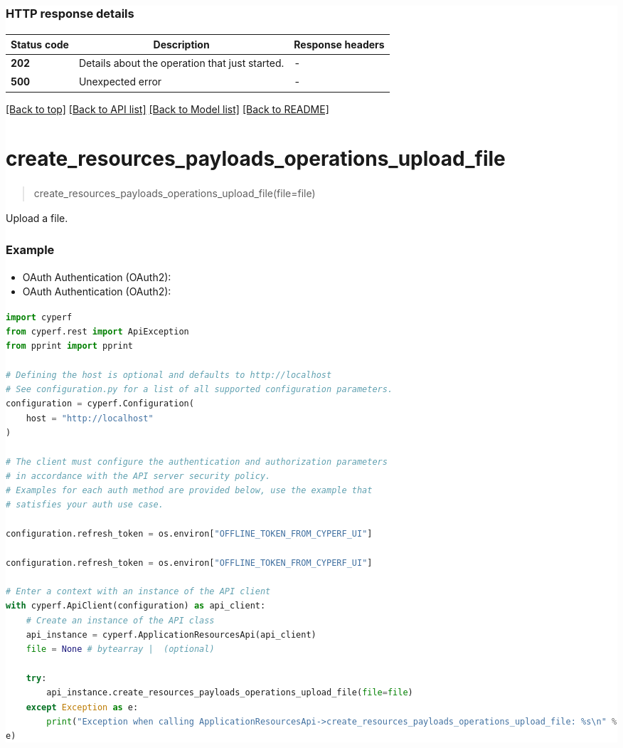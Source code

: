 ### HTTP response details

| Status code | Description | Response headers |
|-------------|-------------|------------------|
**202** | Details about the operation that just started. |  -  |
**500** | Unexpected error |  -  |

[[Back to top]](#) [[Back to API list]](../README.md#documentation-for-api-endpoints) [[Back to Model list]](../README.md#documentation-for-models) [[Back to README]](../README.md)

# **create_resources_payloads_operations_upload_file**
> create_resources_payloads_operations_upload_file(file=file)



Upload a file.

### Example

* OAuth Authentication (OAuth2):
* OAuth Authentication (OAuth2):

```python
import cyperf
from cyperf.rest import ApiException
from pprint import pprint

# Defining the host is optional and defaults to http://localhost
# See configuration.py for a list of all supported configuration parameters.
configuration = cyperf.Configuration(
    host = "http://localhost"
)

# The client must configure the authentication and authorization parameters
# in accordance with the API server security policy.
# Examples for each auth method are provided below, use the example that
# satisfies your auth use case.

configuration.refresh_token = os.environ["OFFLINE_TOKEN_FROM_CYPERF_UI"]

configuration.refresh_token = os.environ["OFFLINE_TOKEN_FROM_CYPERF_UI"]

# Enter a context with an instance of the API client
with cyperf.ApiClient(configuration) as api_client:
    # Create an instance of the API class
    api_instance = cyperf.ApplicationResourcesApi(api_client)
    file = None # bytearray |  (optional)

    try:
        api_instance.create_resources_payloads_operations_upload_file(file=file)
    except Exception as e:
        print("Exception when calling ApplicationResourcesApi->create_resources_payloads_operations_upload_file: %s\n" % e)
```
